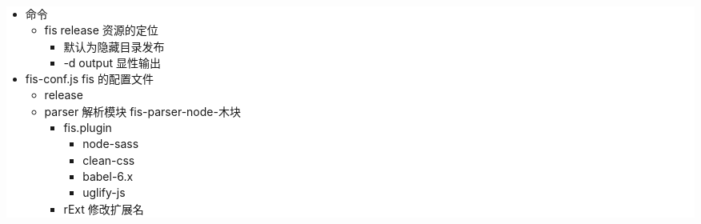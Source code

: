 - 命令
  - fis release 资源的定位
    - 默认为隐藏目录发布
    - -d output 显性输出
- fis-conf.js fis 的配置文件
  - release
  - parser 解析模块 fis-parser-node-木块
    - fis.plugin
      - node-sass
      - clean-css
      - babel-6.x
      - uglify-js
    - rExt 修改扩展名
